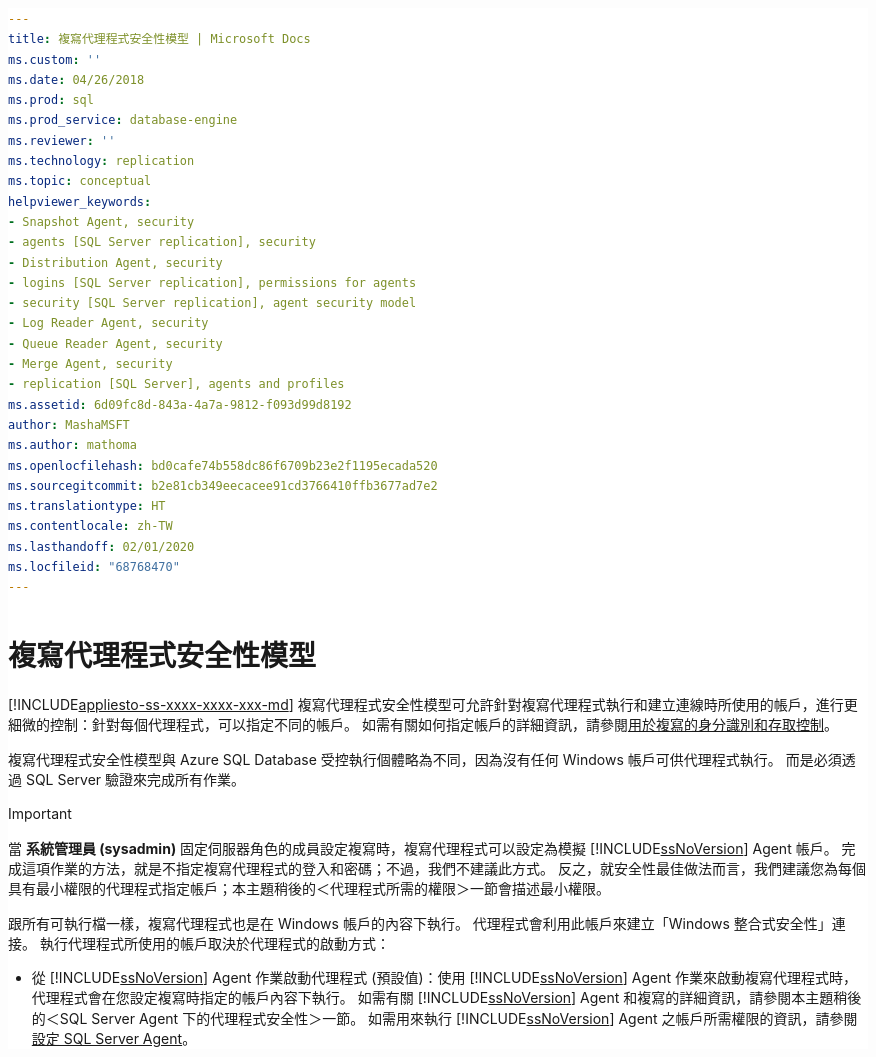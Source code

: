 ```yaml
---
title: 複寫代理程式安全性模型 | Microsoft Docs
ms.custom: ''
ms.date: 04/26/2018
ms.prod: sql
ms.prod_service: database-engine
ms.reviewer: ''
ms.technology: replication
ms.topic: conceptual
helpviewer_keywords:
- Snapshot Agent, security
- agents [SQL Server replication], security
- Distribution Agent, security
- logins [SQL Server replication], permissions for agents
- security [SQL Server replication], agent security model
- Log Reader Agent, security
- Queue Reader Agent, security
- Merge Agent, security
- replication [SQL Server], agents and profiles
ms.assetid: 6d09fc8d-843a-4a7a-9812-f093d99d8192
author: MashaMSFT
ms.author: mathoma
ms.openlocfilehash: bd0cafe74b558dc86f6709b23e2f1195ecada520
ms.sourcegitcommit: b2e81cb349eecacee91cd3766410ffb3677ad7e2
ms.translationtype: HT
ms.contentlocale: zh-TW
ms.lasthandoff: 02/01/2020
ms.locfileid: "68768470"
---
```

# <a name="replication-agent-security-model"></a>複寫代理程式安全性模型
[!INCLUDE[appliesto-ss-xxxx-xxxx-xxx-md](../../../includes/appliesto-ss-xxxx-xxxx-xxx-md.md)]
  複寫代理程式安全性模型可允許針對複寫代理程式執行和建立連線時所使用的帳戶，進行更細微的控制：針對每個代理程式，可以指定不同的帳戶。 如需有關如何指定帳戶的詳細資訊，請參閱[用於複寫的身分識別和存取控制](../../../relational-databases/replication/security/identity-and-access-control-replication.md)。  

複寫代理程式安全性模型與 Azure SQL Database 受控執行個體略為不同，因為沒有任何 Windows 帳戶可供代理程式執行。 而是必須透過 SQL Server 驗證來完成所有作業。 
  
> [!IMPORTANT]  
>  當 **系統管理員 (sysadmin)** 固定伺服器角色的成員設定複寫時，複寫代理程式可以設定為模擬 [!INCLUDE[ssNoVersion](../../../includes/ssnoversion-md.md)] Agent 帳戶。 完成這項作業的方法，就是不指定複寫代理程式的登入和密碼；不過，我們不建議此方式。 反之，就安全性最佳做法而言，我們建議您為每個具有最小權限的代理程式指定帳戶；本主題稍後的＜代理程式所需的權限＞一節會描述最小權限。  
  
 跟所有可執行檔一樣，複寫代理程式也是在 Windows 帳戶的內容下執行。 代理程式會利用此帳戶來建立「Windows 整合式安全性」連接。 執行代理程式所使用的帳戶取決於代理程式的啟動方式：  
  
-   從 [!INCLUDE[ssNoVersion](../../../includes/ssnoversion-md.md)] Agent 作業啟動代理程式 (預設值)：使用 [!INCLUDE[ssNoVersion](../../../includes/ssnoversion-md.md)] Agent 作業來啟動複寫代理程式時，代理程式會在您設定複寫時指定的帳戶內容下執行。 如需有關 [!INCLUDE[ssNoVersion](../../../includes/ssnoversion-md.md)] Agent 和複寫的詳細資訊，請參閱本主題稍後的＜SQL Server Agent 下的代理程式安全性＞一節。 如需用來執行 [!INCLUDE[ssNoVersion](../../../includes/ssnoversion-md.md)] Agent 之帳戶所需權限的資訊，請參閱[設定 SQL Server Agent](../../../ssms/agent/configure-sql-server-agent.md)。  
  